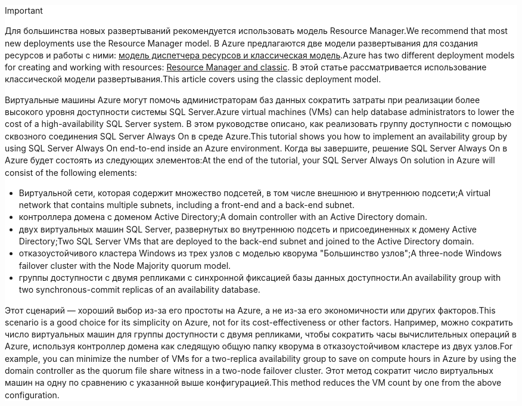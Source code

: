 > [!IMPORTANT]
> <span data-ttu-id="ed6df-110">Для большинства новых развертываний рекомендуется использовать модель Resource Manager.</span><span class="sxs-lookup"><span data-stu-id="ed6df-110">We recommend that most new deployments use the Resource Manager model.</span></span> <span data-ttu-id="ed6df-111">В Azure предлагаются две модели развертывания для создания ресурсов и работы с ними: [модель диспетчера ресурсов и классическая модель](../../../azure-resource-manager/resource-manager-deployment-model.md).</span><span class="sxs-lookup"><span data-stu-id="ed6df-111">Azure has two different deployment models for creating and working with resources: [Resource Manager and classic](../../../azure-resource-manager/resource-manager-deployment-model.md).</span></span> <span data-ttu-id="ed6df-112">В этой статье рассматривается использование классической модели развертывания.</span><span class="sxs-lookup"><span data-stu-id="ed6df-112">This article covers using the classic deployment model.</span></span>

<span data-ttu-id="ed6df-113">Виртуальные машины Azure могут помочь администраторам баз данных сократить затраты при реализации более высокого уровня доступности системы SQL Server.</span><span class="sxs-lookup"><span data-stu-id="ed6df-113">Azure virtual machines (VMs) can help database administrators to lower the cost of a high-availability SQL Server system.</span></span> <span data-ttu-id="ed6df-114">В этом руководстве описано, как реализовать группу доступности с помощью сквозного соединения SQL Server Always On в среде Azure.</span><span class="sxs-lookup"><span data-stu-id="ed6df-114">This tutorial shows you how to implement an availability group by using SQL Server Always On end-to-end inside an Azure environment.</span></span> <span data-ttu-id="ed6df-115">Когда вы завершите, решение SQL Server Always On в Azure будет состоять из следующих элементов:</span><span class="sxs-lookup"><span data-stu-id="ed6df-115">At the end of the tutorial, your SQL Server Always On solution in Azure will consist of the following elements:</span></span>

* <span data-ttu-id="ed6df-116">Виртуальной сети, которая содержит множество подсетей, в том числе внешнюю и внутреннюю подсети;</span><span class="sxs-lookup"><span data-stu-id="ed6df-116">A virtual network that contains multiple subnets, including a front-end and a back-end subnet.</span></span>
* <span data-ttu-id="ed6df-117">контроллера домена с доменом Active Directory;</span><span class="sxs-lookup"><span data-stu-id="ed6df-117">A domain controller with an Active Directory domain.</span></span>
* <span data-ttu-id="ed6df-118">двух виртуальных машин SQL Server, развернутых во внутреннюю подсеть и присоединенных к домену Active Directory;</span><span class="sxs-lookup"><span data-stu-id="ed6df-118">Two SQL Server VMs that are deployed to the back-end subnet and joined to the Active Directory domain.</span></span>
* <span data-ttu-id="ed6df-119">отказоустойчивого кластера Windows из трех узлов с моделью кворума "Большинство узлов";</span><span class="sxs-lookup"><span data-stu-id="ed6df-119">A three-node Windows failover cluster with the Node Majority quorum model.</span></span>
* <span data-ttu-id="ed6df-120">группы доступности с двумя репликами с синхронной фиксацией базы данных доступности.</span><span class="sxs-lookup"><span data-stu-id="ed6df-120">An availability group with two synchronous-commit replicas of an availability database.</span></span>

<span data-ttu-id="ed6df-121">Этот сценарий — хороший выбор из-за его простоты на Azure, а не из-за его экономичности или других факторов.</span><span class="sxs-lookup"><span data-stu-id="ed6df-121">This scenario is a good choice for its simplicity on Azure, not for its cost-effectiveness or other factors.</span></span> <span data-ttu-id="ed6df-122">Например, можно сократить число виртуальных машин для группы доступности с двумя репликами, чтобы сократить часы вычислительных операций в Azure, используя контроллер домена как следящую общую папку кворума в отказоустойчивом кластере из двух узлов.</span><span class="sxs-lookup"><span data-stu-id="ed6df-122">For example, you can minimize the number of VMs for a two-replica availability group to save on compute hours in Azure by using the domain controller as the quorum file share witness in a two-node failover cluster.</span></span> <span data-ttu-id="ed6df-123">Этот метод сократит число виртуальных машин на одну по сравнению с указанной выше конфигурацией.</span><span class="sxs-lookup"><span data-stu-id="ed6df-123">This method reduces the VM count by one from the above configuration.</span></span>
